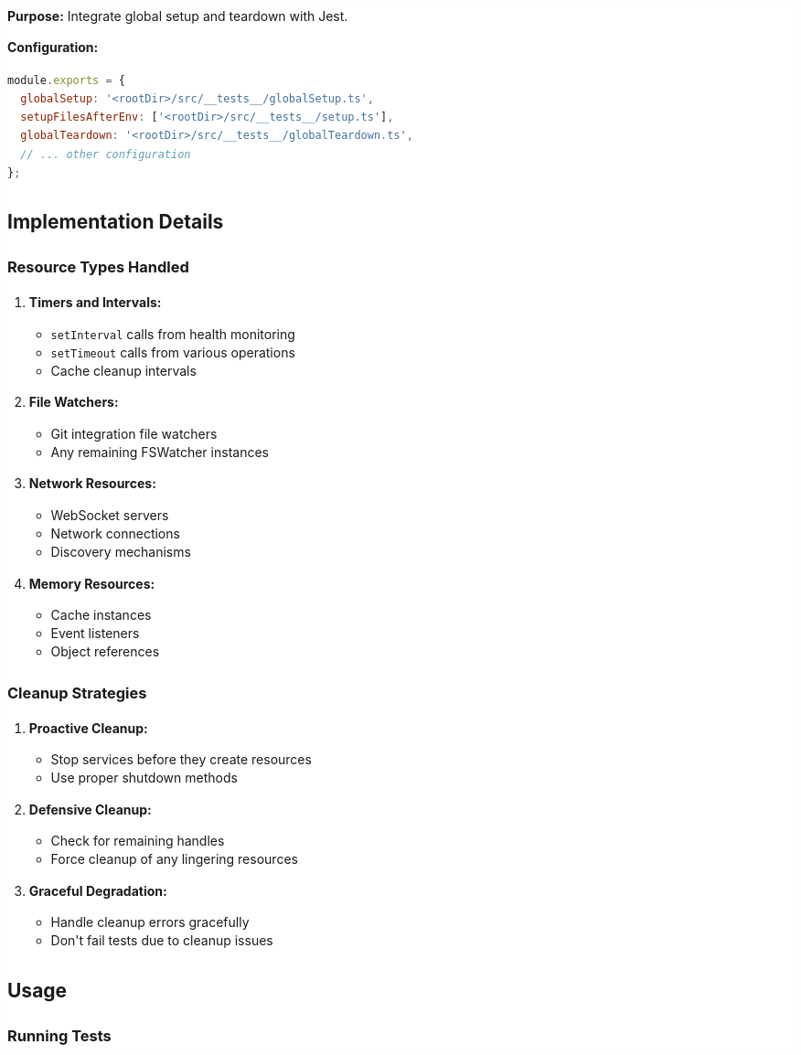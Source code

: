 **Purpose:** Integrate global setup and teardown with Jest.

**Configuration:**
```javascript
module.exports = {
  globalSetup: '<rootDir>/src/__tests__/globalSetup.ts',
  setupFilesAfterEnv: ['<rootDir>/src/__tests__/setup.ts'],
  globalTeardown: '<rootDir>/src/__tests__/globalTeardown.ts',
  // ... other configuration
};
```

## Implementation Details

### Resource Types Handled

1. **Timers and Intervals:**
   - `setInterval` calls from health monitoring
   - `setTimeout` calls from various operations
   - Cache cleanup intervals

2. **File Watchers:**
   - Git integration file watchers
   - Any remaining FSWatcher instances

3. **Network Resources:**
   - WebSocket servers
   - Network connections
   - Discovery mechanisms

4. **Memory Resources:**
   - Cache instances
   - Event listeners
   - Object references

### Cleanup Strategies

1. **Proactive Cleanup:**
   - Stop services before they create resources
   - Use proper shutdown methods

2. **Defensive Cleanup:**
   - Check for remaining handles
   - Force cleanup of any lingering resources

3. **Graceful Degradation:**
   - Handle cleanup errors gracefully
   - Don't fail tests due to cleanup issues

## Usage

### Running Tests
